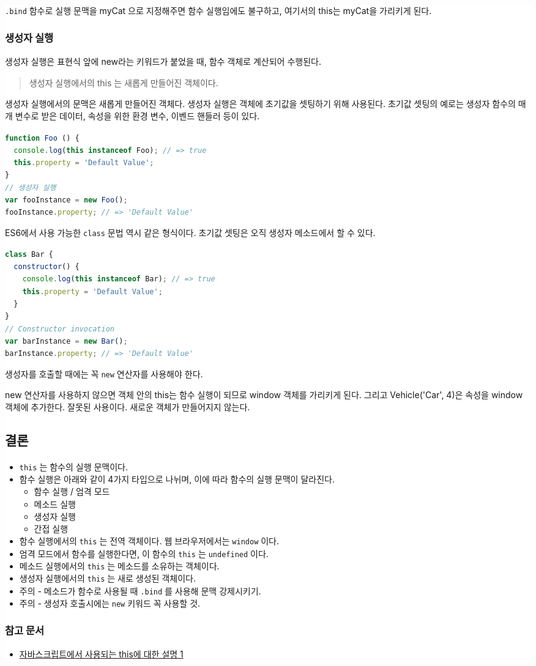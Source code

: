 `.bind` 함수로 실행 문맥을 myCat 으로 지정해주면 함수 실행임에도 불구하고, 여기서의 this는 myCat을 가리키게 된다.

### 생성자 실행
생성자 실행은 표현식 앞에 new라는 키워드가 붙었을 때, 함수 객체로 계산되어 수행된다.

> 생성자 실행에서의 this 는 새롭게 만들어진 객체이다.

생성자 실행에서의 문맥은 새롭게 만들어진 객체다. 생성자 실행은 객체에 초기값을 셋팅하기 위해 사용된다. 초기값 셋팅의 예로는 생성자 함수의 매개 변수로 받은 데이터, 속성을 위한 환경 변수, 이벤드 핸들러 등이 있다.

```jsx
function Foo () {
  console.log(this instanceof Foo); // => true
  this.property = 'Default Value';
}
// 생성자 실행
var fooInstance = new Foo();
fooInstance.property; // => 'Default Value'
```

ES6에서 사용 가능한 `class` 문법 역시 같은 형식이다. 초기값 셋팅은 오직 생성자 메소드에서 할 수 있다.
```jsx
class Bar {
  constructor() {
    console.log(this instanceof Bar); // => true
    this.property = 'Default Value';
  }
}
// Constructor invocation
var barInstance = new Bar();
barInstance.property; // => 'Default Value'
```

생성자를 호출할 때에는 꼭 `new` 연산자를 사용해야 한다.

new 연산자를 사용하지 않으면 객체 안의 this는 함수 실행이 되므로 window 객체를 가리키게 된다. 그리고 Vehicle('Car', 4)은 속성을 window 객체에 추가한다. 잘못된 사용이다. 새로운 객체가 만들어지지 않는다.


## 결론
* `this` 는 함수의 실행 문맥이다.
* 함수 실행은 아래와 같이 4가지 타입으로 나뉘며, 이에 따라 함수의 실행 문맥이 달라진다.
  * 함수 실행 / 엄격 모드
  * 메소드 실행
  * 생성자 실행
  * 간접 실행
* 함수 실행에서의 `this` 는 전역 객체이다. 웹 브라우저에서는 `window` 이다.
* 엄격 모드에서 함수를 실행한다면, 이 함수의 `this` 는 `undefined` 이다.
* 메소드 실행에서의 `this` 는 메소드를 소유하는 객체이다.
* 생성자 실행에서의 `this` 는 새로 생성된 객체이다.
* 주의 - 메소드가 함수로 사용될 때 `.bind` 를 사용해 문맥 강제시키기.
* 주의 - 생성자 호출시에는 `new` 키워드 꼭 사용할 것.

### 참고 문서
- [자바스크립트에서 사용되는 this에 대한 설명 1](http://webframeworks.kr/tutorials/translate/explanation-of-this-in-javascript-1/)